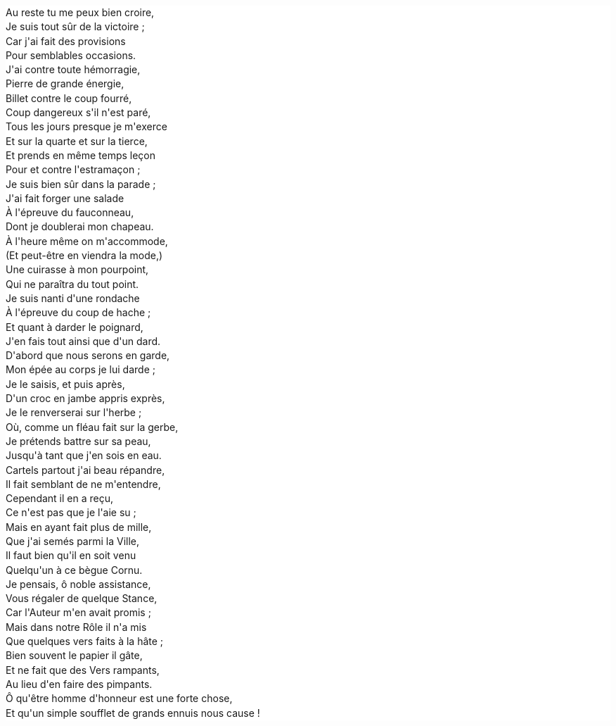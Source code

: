 Au reste tu me peux bien croire,  
Je suis tout sûr de la victoire ;  
Car j'ai fait des provisions  
Pour semblables occasions.  
J'ai contre toute hémorragie,  
Pierre de grande énergie,  
Billet contre le coup fourré,  
Coup dangereux s'il n'est paré,  
Tous les jours presque je m'exerce  
Et sur la quarte et sur la tierce,  
Et prends en même temps leçon  
Pour et contre l'estramaçon ;  
Je suis bien sûr dans la parade ;  
J'ai fait forger une salade  
À l'épreuve du fauconneau,  
Dont je doublerai mon chapeau.  
À l'heure même on m'accommode,  
(Et peut-être en viendra la mode,)  
Une cuirasse à mon pourpoint,  
Qui ne paraîtra du tout point.  
Je suis nanti d'une rondache  
À l'épreuve du coup de hache ;  
Et quant à darder le poignard,  
J'en fais tout ainsi que d'un dard.  
D'abord que nous serons en garde,  
Mon épée au corps je lui darde ;  
Je le saisis, et puis après,  
D'un croc en jambe appris exprès,  
Je le renverserai sur l'herbe ;  
Où, comme un fléau fait sur la gerbe,  
Je prétends battre sur sa peau,  
Jusqu'à tant que j'en sois en eau.  
Cartels partout j'ai beau répandre,  
Il fait semblant de ne m'entendre,  
Cependant il en a reçu,  
Ce n'est pas que je l'aie su ;  
Mais en ayant fait plus de mille,  
Que j'ai semés parmi la Ville,  
Il faut bien qu'il en soit venu  
Quelqu'un à ce bègue Cornu.  
Je pensais, ô noble assistance,  
Vous régaler de quelque Stance,  
Car l'Auteur m'en avait promis ;  
Mais dans notre Rôle il n'a mis  
Que quelques vers faits à la hâte ;  
Bien souvent le papier il gâte,  
Et ne fait que des Vers rampants,  
Au lieu d'en faire des pimpants.  
Ô qu'être homme d'honneur est une forte chose,  
Et qu'un simple soufflet de grands ennuis nous cause !  

